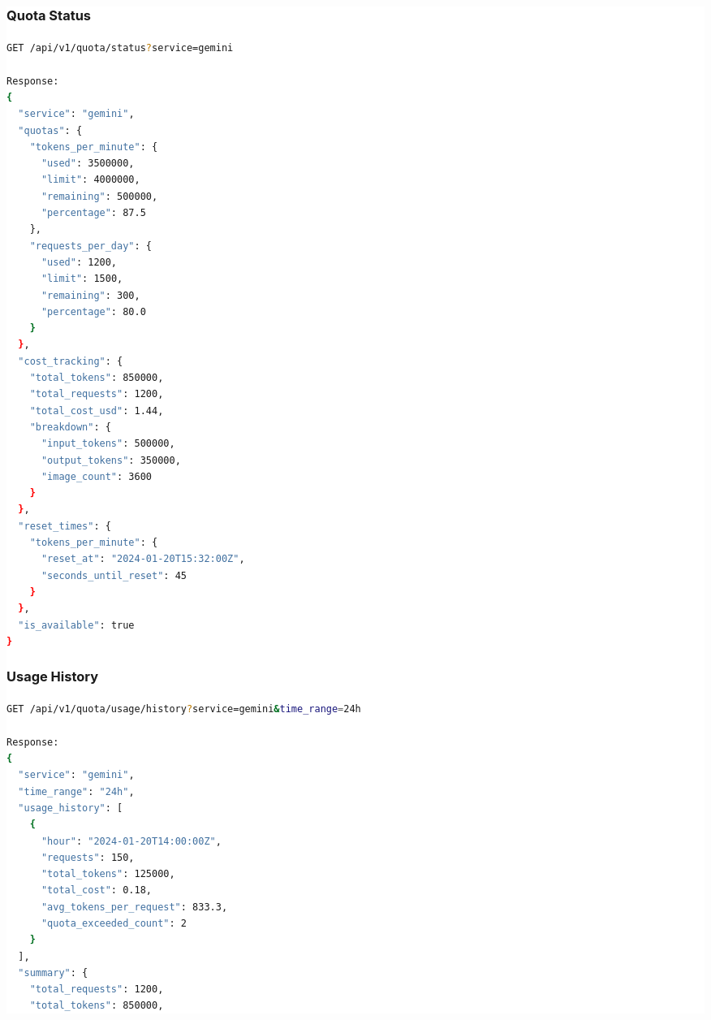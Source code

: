 ### Quota Status

```bash
GET /api/v1/quota/status?service=gemini

Response:
{
  "service": "gemini",
  "quotas": {
    "tokens_per_minute": {
      "used": 3500000,
      "limit": 4000000,
      "remaining": 500000,
      "percentage": 87.5
    },
    "requests_per_day": {
      "used": 1200,
      "limit": 1500,
      "remaining": 300,
      "percentage": 80.0
    }
  },
  "cost_tracking": {
    "total_tokens": 850000,
    "total_requests": 1200,
    "total_cost_usd": 1.44,
    "breakdown": {
      "input_tokens": 500000,
      "output_tokens": 350000,
      "image_count": 3600
    }
  },
  "reset_times": {
    "tokens_per_minute": {
      "reset_at": "2024-01-20T15:32:00Z",
      "seconds_until_reset": 45
    }
  },
  "is_available": true
}
```

### Usage History

```bash
GET /api/v1/quota/usage/history?service=gemini&time_range=24h

Response:
{
  "service": "gemini",
  "time_range": "24h",
  "usage_history": [
    {
      "hour": "2024-01-20T14:00:00Z",
      "requests": 150,
      "total_tokens": 125000,
      "total_cost": 0.18,
      "avg_tokens_per_request": 833.3,
      "quota_exceeded_count": 2
    }
  ],
  "summary": {
    "total_requests": 1200,
    "total_tokens": 850000,
```